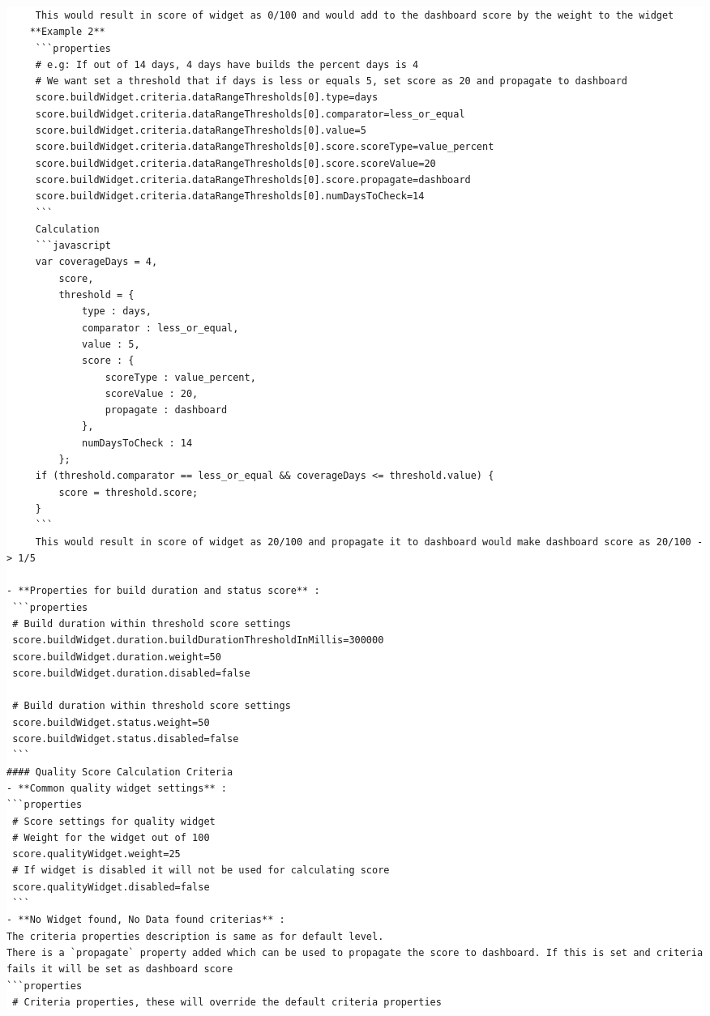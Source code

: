    ```properties
        This would result in score of widget as 0/100 and would add to the dashboard score by the weight to the widget
       **Example 2**
        ```properties
        # e.g: If out of 14 days, 4 days have builds the percent days is 4
        # We want set a threshold that if days is less or equals 5, set score as 20 and propagate to dashboard
        score.buildWidget.criteria.dataRangeThresholds[0].type=days
        score.buildWidget.criteria.dataRangeThresholds[0].comparator=less_or_equal
        score.buildWidget.criteria.dataRangeThresholds[0].value=5
        score.buildWidget.criteria.dataRangeThresholds[0].score.scoreType=value_percent
        score.buildWidget.criteria.dataRangeThresholds[0].score.scoreValue=20
        score.buildWidget.criteria.dataRangeThresholds[0].score.propagate=dashboard
        score.buildWidget.criteria.dataRangeThresholds[0].numDaysToCheck=14
        ```
        Calculation
        ```javascript
        var coverageDays = 4, 
            score,
            threshold = {
                type : days,
                comparator : less_or_equal,
                value : 5,
                score : {
                    scoreType : value_percent,
                    scoreValue : 20,
                    propagate : dashboard
                },
                numDaysToCheck : 14
            };
        if (threshold.comparator == less_or_equal && coverageDays <= threshold.value) {
            score = threshold.score;
        }
        ```
        This would result in score of widget as 20/100 and propagate it to dashboard would make dashboard score as 20/100 -> 1/5
        
 - **Properties for build duration and status score** :          
    ```properties
    # Build duration within threshold score settings
    score.buildWidget.duration.buildDurationThresholdInMillis=300000
    score.buildWidget.duration.weight=50
    score.buildWidget.duration.disabled=false
    
    # Build duration within threshold score settings
    score.buildWidget.status.weight=50
    score.buildWidget.status.disabled=false
    ```
#### Quality Score Calculation Criteria 
 - **Common quality widget settings** :
   ```properties
    # Score settings for quality widget
    # Weight for the widget out of 100
    score.qualityWidget.weight=25
    # If widget is disabled it will not be used for calculating score
    score.qualityWidget.disabled=false
    ```
- **No Widget found, No Data found criterias** :   
   The criteria properties description is same as for default level.  
   There is a `propagate` property added which can be used to propagate the score to dashboard. If this is set and criteria fails it will be set as dashboard score
   ```properties
    # Criteria properties, these will override the default criteria properties
   ```